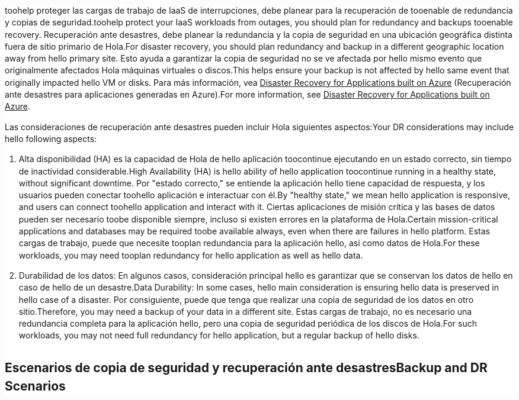 <span data-ttu-id="e0469-158">toohelp proteger las cargas de trabajo de IaaS de interrupciones, debe planear para la recuperación de tooenable de redundancia y copias de seguridad.</span><span class="sxs-lookup"><span data-stu-id="e0469-158">toohelp protect your IaaS workloads from outages, you should plan for redundancy and backups tooenable recovery.</span></span> <span data-ttu-id="e0469-159">Recuperación ante desastres, debe planear la redundancia y la copia de seguridad en una ubicación geográfica distinta fuera de sitio primario de Hola.</span><span class="sxs-lookup"><span data-stu-id="e0469-159">For disaster recovery, you should plan redundancy and backup in a different geographic location away from hello primary site.</span></span> <span data-ttu-id="e0469-160">Esto ayuda a garantizar la copia de seguridad no se ve afectada por hello mismo evento que originalmente afectados Hola máquinas virtuales o discos.</span><span class="sxs-lookup"><span data-stu-id="e0469-160">This helps ensure your backup is not affected by hello same event that originally impacted hello VM or disks.</span></span> <span data-ttu-id="e0469-161">Para más información, vea [Disaster Recovery for Applications built on Azure](https://docs.microsoft.com/azure/architecture/resiliency/disaster-recovery-azure-applications) (Recuperación ante desastres para aplicaciones generadas en Azure).</span><span class="sxs-lookup"><span data-stu-id="e0469-161">For more information, see [Disaster Recovery for Applications built on Azure](https://docs.microsoft.com/azure/architecture/resiliency/disaster-recovery-azure-applications).</span></span>

<span data-ttu-id="e0469-162">Las consideraciones de recuperación ante desastres pueden incluir Hola siguientes aspectos:</span><span class="sxs-lookup"><span data-stu-id="e0469-162">Your DR considerations may include hello following aspects:</span></span>

1. <span data-ttu-id="e0469-163">Alta disponibilidad (HA) es la capacidad de Hola de hello aplicación toocontinue ejecutando en un estado correcto, sin tiempo de inactividad considerable.</span><span class="sxs-lookup"><span data-stu-id="e0469-163">High Availability (HA) is hello ability of hello application toocontinue running in a healthy state, without significant downtime.</span></span> <span data-ttu-id="e0469-164">Por "estado correcto," se entiende la aplicación hello tiene capacidad de respuesta, y los usuarios pueden conectar toohello aplicación e interactuar con él.</span><span class="sxs-lookup"><span data-stu-id="e0469-164">By "healthy state," we mean hello application is responsive, and users can connect toohello application and interact with it.</span></span> <span data-ttu-id="e0469-165">Ciertas aplicaciones de misión crítica y las bases de datos pueden ser necesario toobe disponible siempre, incluso si existen errores en la plataforma de Hola.</span><span class="sxs-lookup"><span data-stu-id="e0469-165">Certain mission-critical applications and databases may be required toobe available always, even when there are failures in hello platform.</span></span> <span data-ttu-id="e0469-166">Estas cargas de trabajo, puede que necesite tooplan redundancia para la aplicación hello, así como datos de Hola.</span><span class="sxs-lookup"><span data-stu-id="e0469-166">For these workloads, you may need tooplan redundancy for hello application as well as hello data.</span></span>

2. <span data-ttu-id="e0469-167">Durabilidad de los datos: En algunos casos, consideración principal hello es garantizar que se conservan los datos de hello en caso de hello de un desastre.</span><span class="sxs-lookup"><span data-stu-id="e0469-167">Data Durability: In some cases, hello main consideration is ensuring hello data is preserved in hello case of a disaster.</span></span> <span data-ttu-id="e0469-168">Por consiguiente, puede que tenga que realizar una copia de seguridad de los datos en otro sitio.</span><span class="sxs-lookup"><span data-stu-id="e0469-168">Therefore, you may need a backup of your data in a different site.</span></span> <span data-ttu-id="e0469-169">Estas cargas de trabajo, no es necesario una redundancia completa para la aplicación hello, pero una copia de seguridad periódica de los discos de Hola.</span><span class="sxs-lookup"><span data-stu-id="e0469-169">For such workloads, you may not need full redundancy for hello application, but a regular backup of hello disks.</span></span>

## <a name="backup-and-dr-scenarios"></a><span data-ttu-id="e0469-170">Escenarios de copia de seguridad y recuperación ante desastres</span><span class="sxs-lookup"><span data-stu-id="e0469-170">Backup and DR Scenarios</span></span>
